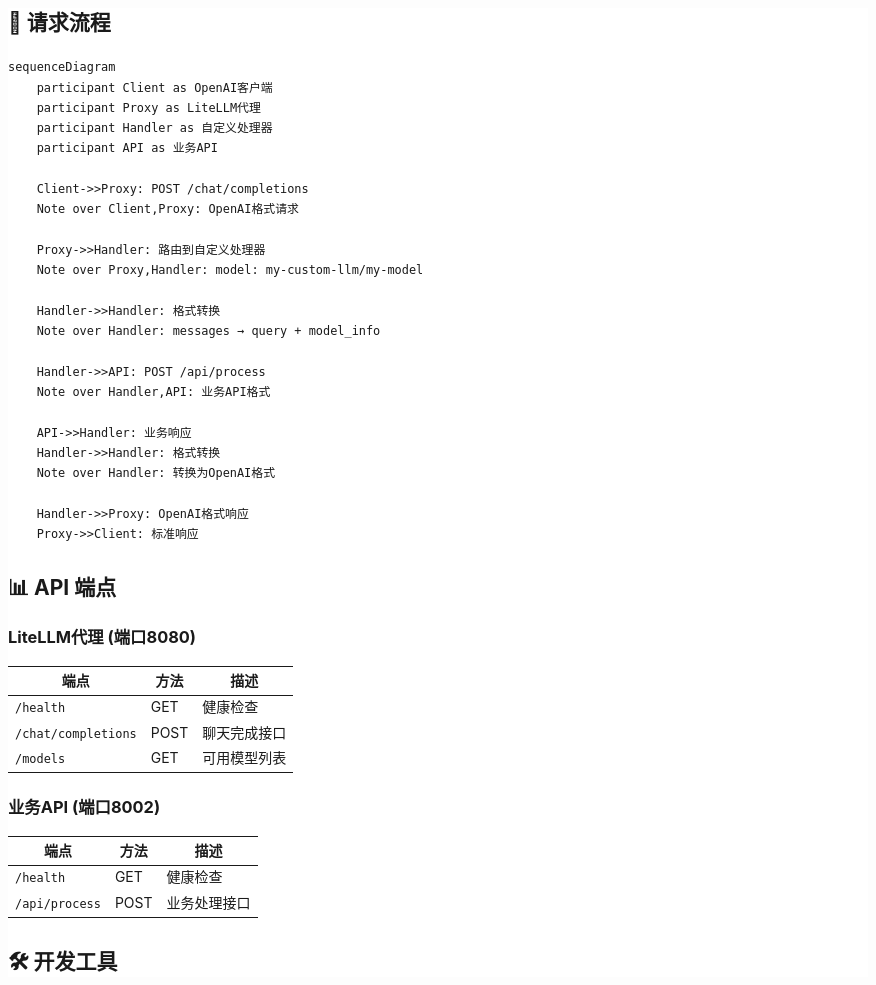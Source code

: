 ## 🔄 请求流程

```mermaid
sequenceDiagram
    participant Client as OpenAI客户端
    participant Proxy as LiteLLM代理
    participant Handler as 自定义处理器
    participant API as 业务API

    Client->>Proxy: POST /chat/completions
    Note over Client,Proxy: OpenAI格式请求
    
    Proxy->>Handler: 路由到自定义处理器
    Note over Proxy,Handler: model: my-custom-llm/my-model
    
    Handler->>Handler: 格式转换
    Note over Handler: messages → query + model_info
    
    Handler->>API: POST /api/process
    Note over Handler,API: 业务API格式
    
    API->>Handler: 业务响应
    Handler->>Handler: 格式转换
    Note over Handler: 转换为OpenAI格式
    
    Handler->>Proxy: OpenAI格式响应
    Proxy->>Client: 标准响应
```

## 📊 API 端点

### LiteLLM代理 (端口8080)

| 端点 | 方法 | 描述 |
|------|------|------|
| `/health` | GET | 健康检查 |
| `/chat/completions` | POST | 聊天完成接口 |
| `/models` | GET | 可用模型列表 |

### 业务API (端口8002)

| 端点 | 方法 | 描述 |
|------|------|------|
| `/health` | GET | 健康检查 |
| `/api/process` | POST | 业务处理接口 |

## 🛠️ 开发工具

